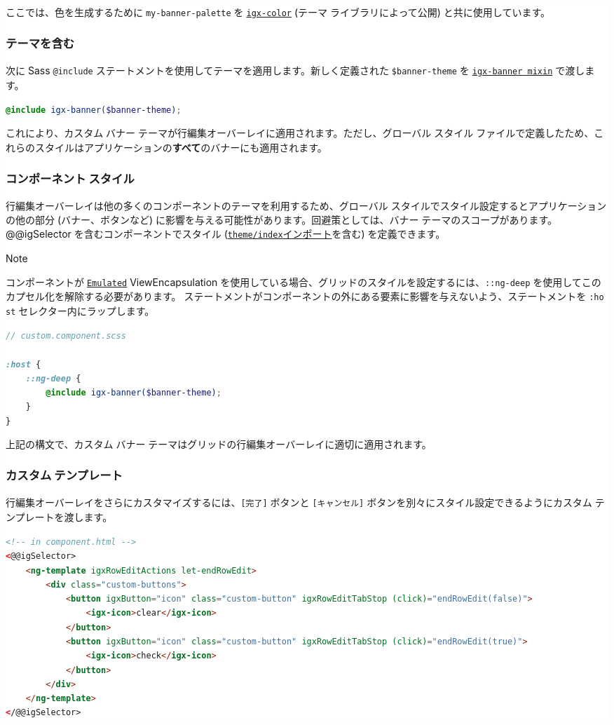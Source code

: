 ここでは、色を生成するために `my-banner-palette` を [`igx-color`]({environment:sassApiUrl}/index.html#function-igx-color) (テーマ ライブラリによって公開) と共に使用しています。

### テーマを含む

次に Sass `@include` ステートメントを使用してテーマを適用します。新しく定義された `$banner-theme` を [`igx-banner mixin`]({environment:sassApiUrl}/index.html#mixin-igx-banner) で渡します。

```scss
@include igx-banner($banner-theme); 
```

これにより、カスタム バナー テーマが行編集オーバーレイに適用されます。ただし、グローバル スタイル ファイルで定義したため、これらのスタイルはアプリケーションの**すべて**のバナーにも適用されます。

### コンポーネント スタイル

行編集オーバーレイは他の多くのコンポーネントのテーマを利用するため、グローバル スタイルでスタイル設定するとアプリケーションの他の部分 (バナー、ボタンなど) に影響を与える可能性があります。回避策としては、バナー テーマのスコープがあります。@@igSelector を含むコンポーネントでスタイル ([`theme/index`インポート](#テーマのインポート)を含む) を定義できます。

>[!NOTE]
>コンポーネントが [`Emulated`](../themes/sass/component-themes.md#表示のカプセル化) ViewEncapsulation を使用している場合、グリッドのスタイルを設定するには、`::ng-deep` を使用してこのカプセル化を解除する必要があります。
>ステートメントがコンポーネントの外にある要素に影響を与えないよう、ステートメントを `:host` セレクター内にラップします。

```scss
// custom.component.scss

:host {
    ::ng-deep {
        @include igx-banner($banner-theme);
    }
}
```

上記の構文で、カスタム バナー テーマはグリッドの行編集オーバーレイに適切に適用されます。

### カスタム テンプレート

行編集オーバーレイをさらにカスタマイズするには、`[完了]` ボタンと `[キャンセル]` ボタンを別々にスタイル設定できるようにカスタム テンプレートを渡します。

```html
<!-- in component.html -->
<@@igSelector>
    <ng-template igxRowEditActions let-endRowEdit>
        <div class="custom-buttons">
            <button igxButton="icon" class="custom-button" igxRowEditTabStop (click)="endRowEdit(false)">
                <igx-icon>clear</igx-icon>
            </button>
            <button igxButton="icon" class="custom-button" igxRowEditTabStop (click)="endRowEdit(true)">
                <igx-icon>check</igx-icon>
            </button>
        </div>
    </ng-template>
</@@igSelector>
```
